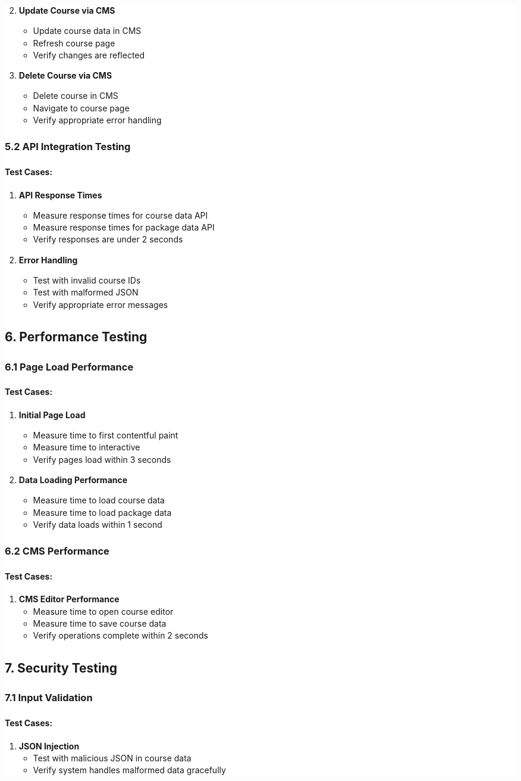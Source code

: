 2. **Update Course via CMS**
   - Update course data in CMS
   - Refresh course page
   - Verify changes are reflected

3. **Delete Course via CMS**
   - Delete course in CMS
   - Navigate to course page
   - Verify appropriate error handling

### 5.2 API Integration Testing
#### Test Cases:
1. **API Response Times**
   - Measure response times for course data API
   - Measure response times for package data API
   - Verify responses are under 2 seconds

2. **Error Handling**
   - Test with invalid course IDs
   - Test with malformed JSON
   - Verify appropriate error messages

## 6. Performance Testing

### 6.1 Page Load Performance
#### Test Cases:
1. **Initial Page Load**
   - Measure time to first contentful paint
   - Measure time to interactive
   - Verify pages load within 3 seconds

2. **Data Loading Performance**
   - Measure time to load course data
   - Measure time to load package data
   - Verify data loads within 1 second

### 6.2 CMS Performance
#### Test Cases:
1. **CMS Editor Performance**
   - Measure time to open course editor
   - Measure time to save course data
   - Verify operations complete within 2 seconds

## 7. Security Testing

### 7.1 Input Validation
#### Test Cases:
1. **JSON Injection**
   - Test with malicious JSON in course data
   - Verify system handles malformed data gracefully
